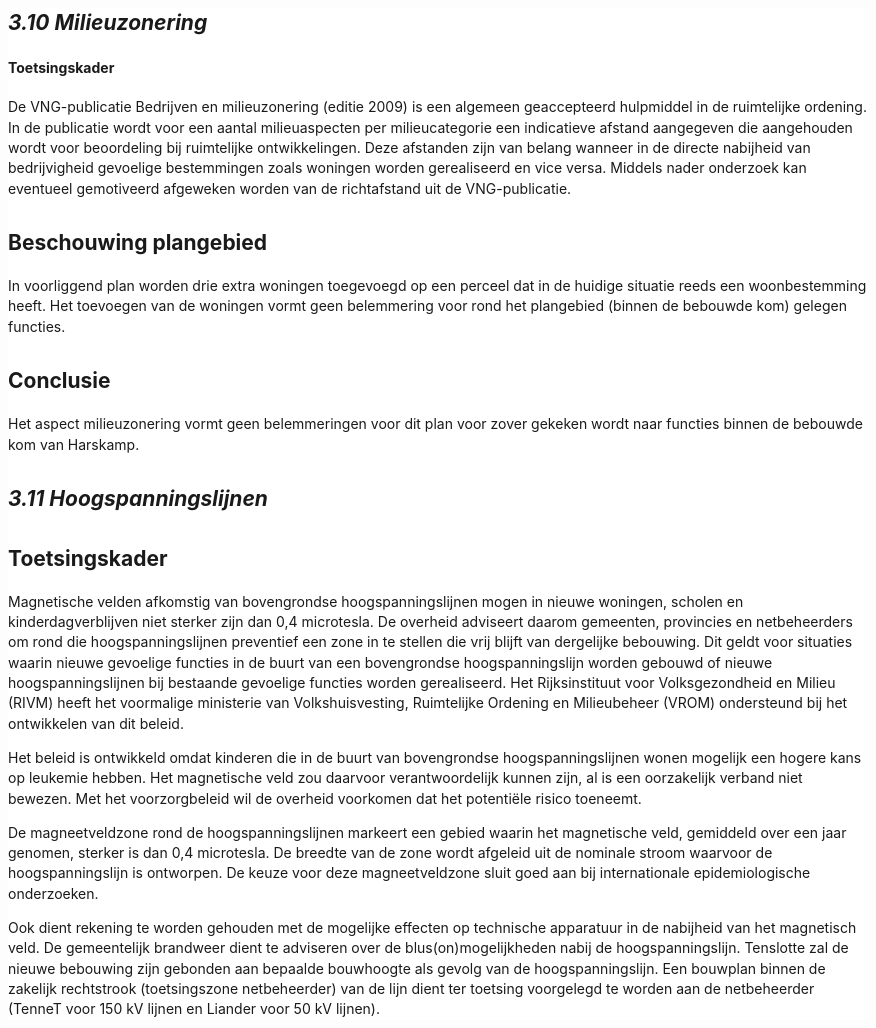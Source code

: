 ## <span id="page-25-0"></span>*3.10 Milieuzonering*

#### **Toetsingskader**

De VNG-publicatie Bedrijven en milieuzonering (editie 2009) is een algemeen geaccepteerd hulpmiddel in de ruimtelijke ordening. In de publicatie wordt voor een aantal milieuaspecten per milieucategorie een indicatieve afstand aangegeven die aangehouden wordt voor beoordeling bij ruimtelijke ontwikkelingen. Deze afstanden zijn van belang wanneer in de directe nabijheid van bedrijvigheid gevoelige bestemmingen zoals woningen worden gerealiseerd en vice versa. Middels nader onderzoek kan eventueel gemotiveerd afgeweken worden van de richtafstand uit de VNG-publicatie.

## **Beschouwing plangebied**

In voorliggend plan worden drie extra woningen toegevoegd op een perceel dat in de huidige situatie reeds een woonbestemming heeft. Het toevoegen van de woningen vormt geen belemmering voor rond het plangebied (binnen de bebouwde kom) gelegen functies.

## **Conclusie**

Het aspect milieuzonering vormt geen belemmeringen voor dit plan voor zover gekeken wordt naar functies binnen de bebouwde kom van Harskamp.

## <span id="page-25-1"></span>*3.11 Hoogspanningslijnen*

## **Toetsingskader**

Magnetische velden afkomstig van bovengrondse hoogspanningslijnen mogen in nieuwe woningen, scholen en kinderdagverblijven niet sterker zijn dan 0,4 microtesla. De overheid adviseert daarom gemeenten, provincies en netbeheerders om rond die hoogspanningslijnen preventief een zone in te stellen die vrij blijft van dergelijke bebouwing. Dit geldt voor situaties waarin nieuwe gevoelige functies in de buurt van een bovengrondse hoogspanningslijn worden gebouwd of nieuwe hoogspanningslijnen bij bestaande gevoelige functies worden gerealiseerd. Het Rijksinstituut voor Volksgezondheid en Milieu (RIVM) heeft het voormalige ministerie van Volkshuisvesting, Ruimtelijke Ordening en Milieubeheer (VROM) ondersteund bij het ontwikkelen van dit beleid.

Het beleid is ontwikkeld omdat kinderen die in de buurt van bovengrondse hoogspanningslijnen wonen mogelijk een hogere kans op leukemie hebben. Het magnetische veld zou daarvoor verantwoordelijk kunnen zijn, al is een oorzakelijk verband niet bewezen. Met het voorzorgbeleid wil de overheid voorkomen dat het potentiële risico toeneemt.

De magneetveldzone rond de hoogspanningslijnen markeert een gebied waarin het magnetische veld, gemiddeld over een jaar genomen, sterker is dan 0,4 microtesla. De breedte van de zone wordt afgeleid uit de nominale stroom waarvoor de hoogspanningslijn is ontworpen. De keuze voor deze magneetveldzone sluit goed aan bij internationale epidemiologische onderzoeken.

Ook dient rekening te worden gehouden met de mogelijke effecten op technische apparatuur in de nabijheid van het magnetisch veld. De gemeentelijk brandweer dient te adviseren over de blus(on)mogelijkheden nabij de hoogspanningslijn. Tenslotte zal de nieuwe bebouwing zijn gebonden aan bepaalde bouwhoogte als gevolg van de hoogspanningslijn. Een bouwplan binnen de zakelijk rechtstrook (toetsingszone netbeheerder) van de lijn dient ter toetsing voorgelegd te worden aan de netbeheerder (TenneT voor 150 kV lijnen en Liander voor 50 kV lijnen).
